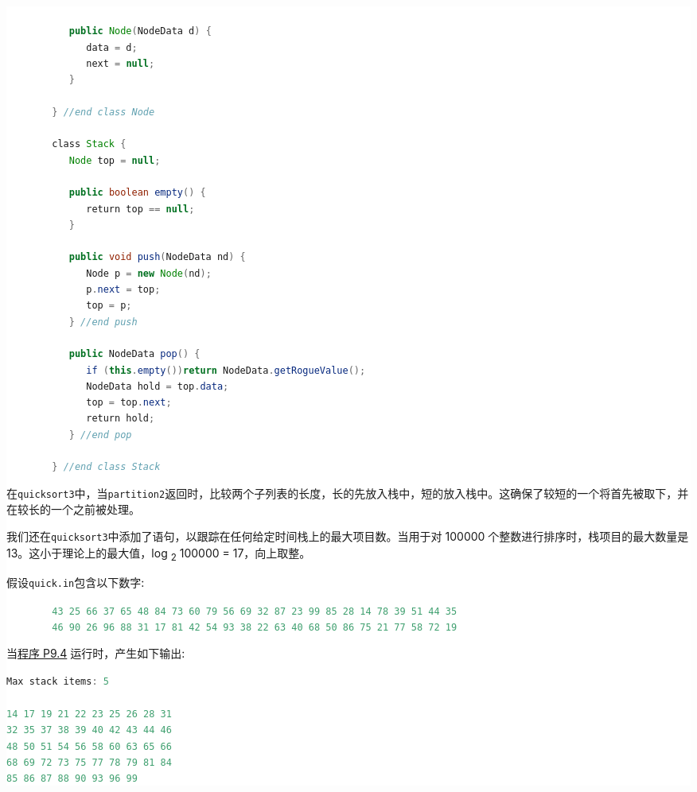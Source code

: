 ```java

           public Node(NodeData d) {
              data = d;
              next = null;
           }

        } //end class Node

        class Stack {
           Node top = null;

           public boolean empty() {
              return top == null;
           }

           public void push(NodeData nd) {
              Node p = new Node(nd);
              p.next = top;
              top = p;
           } //end push

           public NodeData pop() {
              if (this.empty())return NodeData.getRogueValue();
              NodeData hold = top.data;
              top = top.next;
              return hold;
           } //end pop

        } //end class Stack
```

在`quicksort3`中，当`partition2`返回时，比较两个子列表的长度，长的先放入栈中，短的放入栈中。这确保了较短的一个将首先被取下，并在较长的一个之前被处理。

我们还在`quicksort3`中添加了语句，以跟踪在任何给定时间栈上的最大项目数。当用于对 100000 个整数进行排序时，栈项目的最大数量是 13。这小于理论上的最大值，log <sub>2</sub> 100000 = 17，向上取整。

假设`quick.in`包含以下数字:

```java
        43 25 66 37 65 48 84 73 60 79 56 69 32 87 23 99 85 28 14 78 39 51 44 35
        46 90 26 96 88 31 17 81 42 54 93 38 22 63 40 68 50 86 75 21 77 58 72 19
```

当[程序 P9.4](#list4) 运行时，产生如下输出:

```java
Max stack items: 5

14 17 19 21 22 23 25 26 28 31
32 35 37 38 39 40 42 43 44 46
48 50 51 54 56 58 60 63 65 66
68 69 72 73 75 77 78 79 81 84
85 86 87 88 90 93 96 99
```
